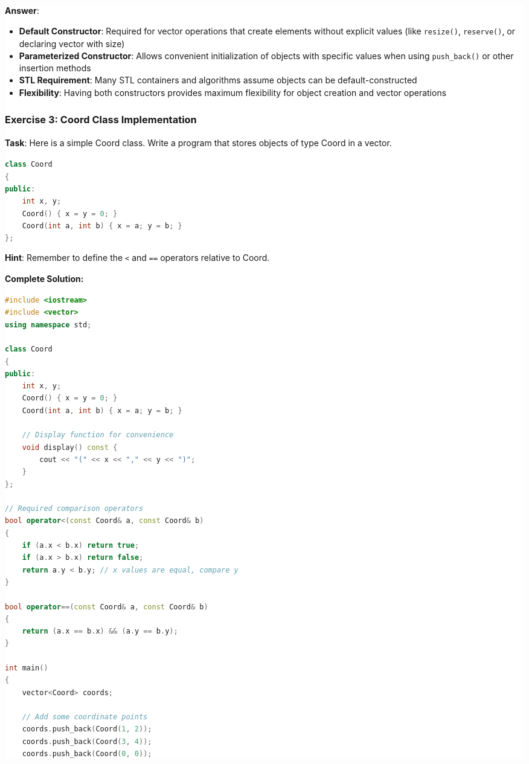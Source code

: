 **Answer**: 
- **Default Constructor**: Required for vector operations that create elements without explicit values (like `resize()`, `reserve()`, or declaring vector with size)
- **Parameterized Constructor**: Allows convenient initialization of objects with specific values when using `push_back()` or other insertion methods
- **STL Requirement**: Many STL containers and algorithms assume objects can be default-constructed
- **Flexibility**: Having both constructors provides maximum flexibility for object creation and vector operations

### Exercise 3: Coord Class Implementation
**Task**: Here is a simple Coord class. Write a program that stores objects of type Coord in a vector.

```cpp
class Coord
{
public:
    int x, y;
    Coord() { x = y = 0; }
    Coord(int a, int b) { x = a; y = b; }
};
```

**Hint**: Remember to define the `<` and `==` operators relative to Coord.

**Complete Solution:**

```cpp
#include <iostream>
#include <vector>
using namespace std;

class Coord
{
public:
    int x, y;
    Coord() { x = y = 0; }
    Coord(int a, int b) { x = a; y = b; }
    
    // Display function for convenience
    void display() const {
        cout << "(" << x << "," << y << ")";
    }
};

// Required comparison operators
bool operator<(const Coord& a, const Coord& b)
{
    if (a.x < b.x) return true;
    if (a.x > b.x) return false;
    return a.y < b.y; // x values are equal, compare y
}

bool operator==(const Coord& a, const Coord& b)
{
    return (a.x == b.x) && (a.y == b.y);
}

int main()
{
    vector<Coord> coords;
    
    // Add some coordinate points
    coords.push_back(Coord(1, 2));
    coords.push_back(Coord(3, 4));
    coords.push_back(Coord(0, 0));
```